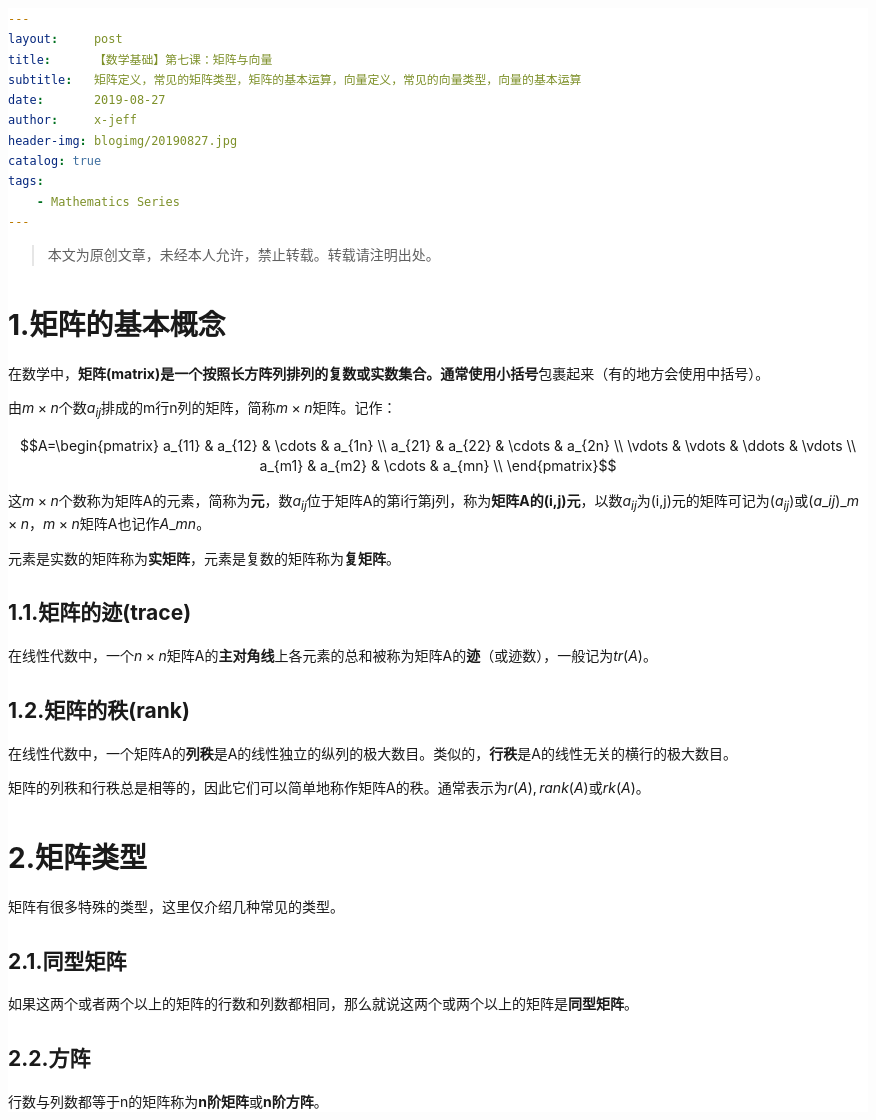 ```yaml
---
layout:     post
title:      【数学基础】第七课：矩阵与向量
subtitle:   矩阵定义，常见的矩阵类型，矩阵的基本运算，向量定义，常见的向量类型，向量的基本运算
date:       2019-08-27
author:     x-jeff
header-img: blogimg/20190827.jpg
catalog: true
tags:
    - Mathematics Series
---  
```

>本文为原创文章，未经本人允许，禁止转载。转载请注明出处。

# 1.矩阵的基本概念

在数学中，**矩阵(matrix)**是一个按照长方阵列排列的复数或实数集合。通常使用**小括号**包裹起来（有的地方会使用中括号）。

由$m\times n$个数$a_{ij}$排成的m行n列的矩阵，简称$m\times n$矩阵。记作：

$$A=\begin{pmatrix} a_{11} & a_{12} & \cdots & a_{1n} \\ a_{21} & a_{22} & \cdots & a_{2n} \\ \vdots & \vdots & \ddots & \vdots \\ a_{m1} & a_{m2} & \cdots & a_{mn} \\ \end{pmatrix}$$

这$m\times n$个数称为矩阵A的元素，简称为**元**，数$a_{ij}$位于矩阵A的第i行第j列，称为**矩阵A的(i,j)元**，以数$a_{ij}$为(i,j)元的矩阵可记为$(a_{ij})$或$(a\_{ij})\_{m\times n}$，$m\times n$矩阵A也记作$A\_{mn}$。

元素是实数的矩阵称为**实矩阵**，元素是复数的矩阵称为**复矩阵**。

## 1.1.矩阵的迹(trace)

在线性代数中，一个$n\times n$矩阵A的**主对角线**上各元素的总和被称为矩阵A的**迹**（或迹数），一般记为$tr(A)$。

## 1.2.矩阵的秩(rank)

在线性代数中，一个矩阵A的**列秩**是A的线性独立的纵列的极大数目。类似的，**行秩**是A的线性无关的横行的极大数目。

矩阵的列秩和行秩总是相等的，因此它们可以简单地称作矩阵A的秩。通常表示为$r(A),rank(A)$或$rk(A)$。

# 2.矩阵类型

矩阵有很多特殊的类型，这里仅介绍几种常见的类型。

## 2.1.同型矩阵

如果这两个或者两个以上的矩阵的行数和列数都相同，那么就说这两个或两个以上的矩阵是**同型矩阵**。

## 2.2.方阵

行数与列数都等于n的矩阵称为**n阶矩阵**或**n阶方阵**。
